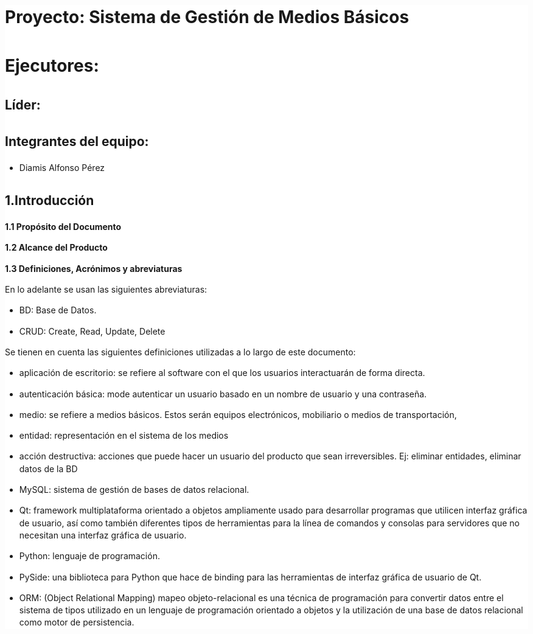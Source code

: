 # Proyecto:  Sistema de Gestión de Medios Básicos


# Ejecutores:

## Líder: 

## Integrantes del equipo:
- Diamis Alfonso Pérez


## 1.Introducción

**1.1 Propósito del Documento**

**1.2 Alcance del Producto**

**1.3 Definiciones, Acrónimos y abreviaturas**

En lo adelante se usan las siguientes abreviaturas:

* BD: Base de Datos.

* CRUD: Create, Read, Update, Delete

Se tienen en cuenta las siguientes definiciones utilizadas a lo largo de este documento:

* aplicación de escritorio: se refiere al software con el que los usuarios interactuarán de forma directa.

* autenticación básica: mode autenticar un usuario basado en un nombre de usuario y una contraseña.

* medio: se refiere a medios básicos. Estos serán equipos electrónicos, mobiliario o medios de transportación,

* entidad: representación en el sistema de los medios 

* acción destructiva: acciones que puede hacer un usuario del producto que sean irreversibles. Ej: eliminar entidades, eliminar datos de la BD

* MySQL: sistema de gestión de bases de datos relacional.

* Qt: framework multiplataforma orientado a objetos ampliamente usado para desarrollar programas que utilicen interfaz gráfica de usuario, así como también diferentes tipos de herramientas para la línea de comandos y consolas para servidores que no necesitan una interfaz gráfica de usuario.

* Python: lenguaje de programación.

* PySide: una biblioteca para Python que hace de binding para las herramientas de interfaz gráfica de usuario de Qt.

* ORM: (Object Relational Mapping) mapeo objeto-relacional es una técnica de programación para convertir datos entre el sistema de tipos utilizado en un lenguaje de programación orientado a objetos y la utilización de una base de datos relacional como motor de persistencia.
